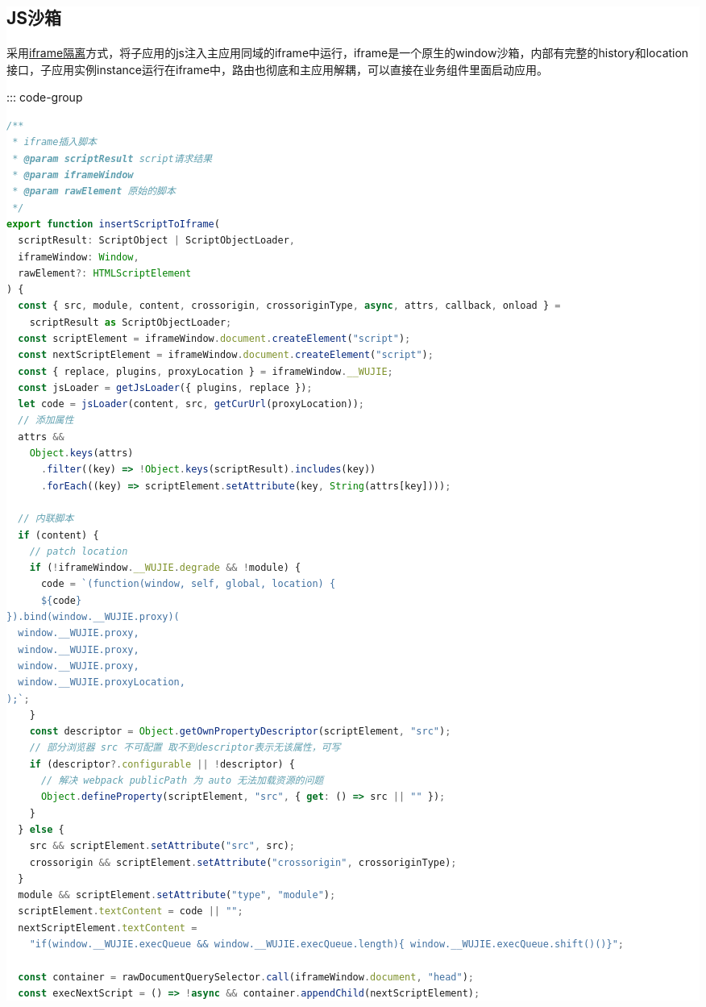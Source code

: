 ## JS沙箱


采用[iframe隔离](/microApp/principles/jsisolate)方式，将子应用的js注入主应用同域的iframe中运行，iframe是一个原生的window沙箱，内部有完整的history和location接口，子应用实例instance运行在iframe中，路由也彻底和主应用解耦，可以直接在业务组件里面启动应用。

::: code-group

``` js [iframe隔离]
/**
 * iframe插入脚本
 * @param scriptResult script请求结果
 * @param iframeWindow
 * @param rawElement 原始的脚本
 */
export function insertScriptToIframe(
  scriptResult: ScriptObject | ScriptObjectLoader,
  iframeWindow: Window,
  rawElement?: HTMLScriptElement
) {
  const { src, module, content, crossorigin, crossoriginType, async, attrs, callback, onload } =
    scriptResult as ScriptObjectLoader;
  const scriptElement = iframeWindow.document.createElement("script");
  const nextScriptElement = iframeWindow.document.createElement("script");
  const { replace, plugins, proxyLocation } = iframeWindow.__WUJIE;
  const jsLoader = getJsLoader({ plugins, replace });
  let code = jsLoader(content, src, getCurUrl(proxyLocation));
  // 添加属性
  attrs &&
    Object.keys(attrs)
      .filter((key) => !Object.keys(scriptResult).includes(key))
      .forEach((key) => scriptElement.setAttribute(key, String(attrs[key])));

  // 内联脚本
  if (content) {
    // patch location
    if (!iframeWindow.__WUJIE.degrade && !module) {
      code = `(function(window, self, global, location) {
      ${code}
}).bind(window.__WUJIE.proxy)(
  window.__WUJIE.proxy,
  window.__WUJIE.proxy,
  window.__WUJIE.proxy,
  window.__WUJIE.proxyLocation,
);`;
    }
    const descriptor = Object.getOwnPropertyDescriptor(scriptElement, "src");
    // 部分浏览器 src 不可配置 取不到descriptor表示无该属性，可写
    if (descriptor?.configurable || !descriptor) {
      // 解决 webpack publicPath 为 auto 无法加载资源的问题
      Object.defineProperty(scriptElement, "src", { get: () => src || "" });
    }
  } else {
    src && scriptElement.setAttribute("src", src);
    crossorigin && scriptElement.setAttribute("crossorigin", crossoriginType);
  }
  module && scriptElement.setAttribute("type", "module");
  scriptElement.textContent = code || "";
  nextScriptElement.textContent =
    "if(window.__WUJIE.execQueue && window.__WUJIE.execQueue.length){ window.__WUJIE.execQueue.shift()()}";

  const container = rawDocumentQuerySelector.call(iframeWindow.document, "head");
  const execNextScript = () => !async && container.appendChild(nextScriptElement);
```